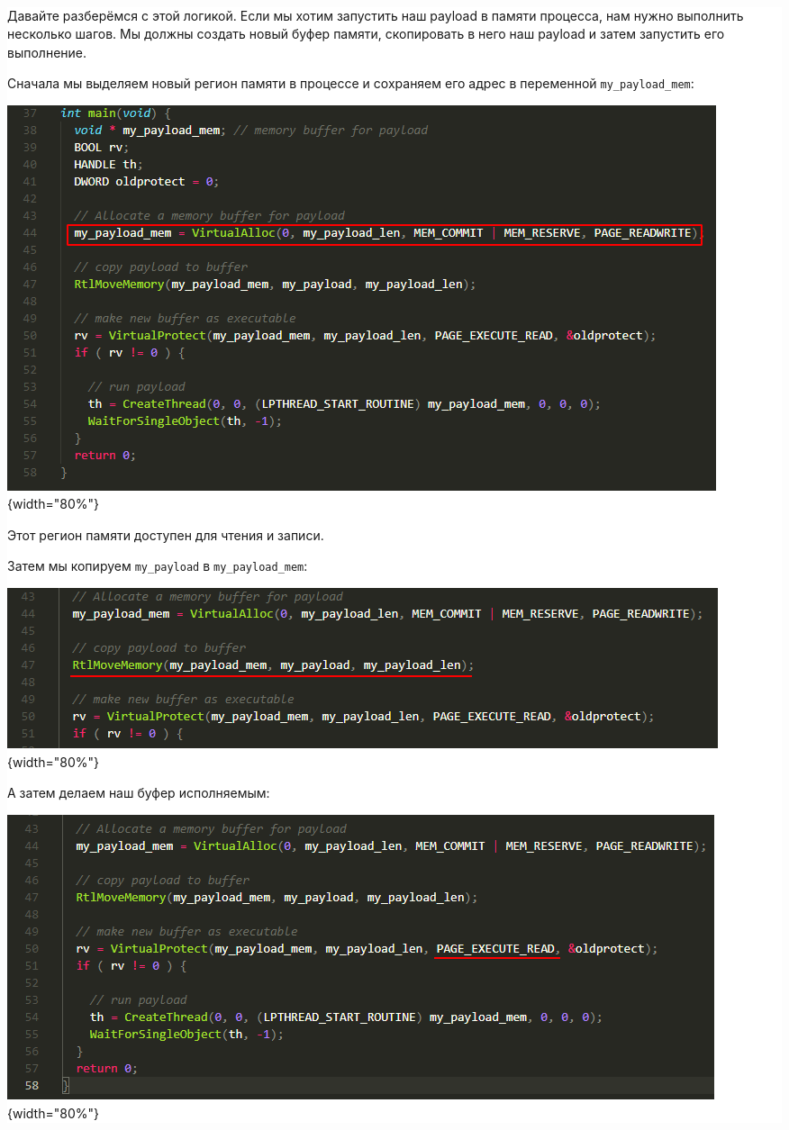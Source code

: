 Давайте разберёмся с этой логикой. Если мы хотим запустить наш payload в памяти процесса, нам нужно выполнить несколько шагов. Мы должны создать новый буфер памяти, скопировать в него наш payload и затем запустить его выполнение.    

Сначала мы выделяем новый регион памяти в процессе и сохраняем его адрес в переменной `my_payload_mem`:    

![выделение памяти](./images/2/2021-09-04_12-08.png){width="80%"}    

Этот регион памяти доступен для чтения и записи.    

Затем мы копируем `my_payload` в `my_payload_mem`:    

![копирование payload](./images/2/2021-09-04_12-13.png){width="80%"}    

А затем делаем наш буфер исполняемым:    

![исполняемый буфер](./images/2/2021-09-04_12-15.png){width="80%"}    
